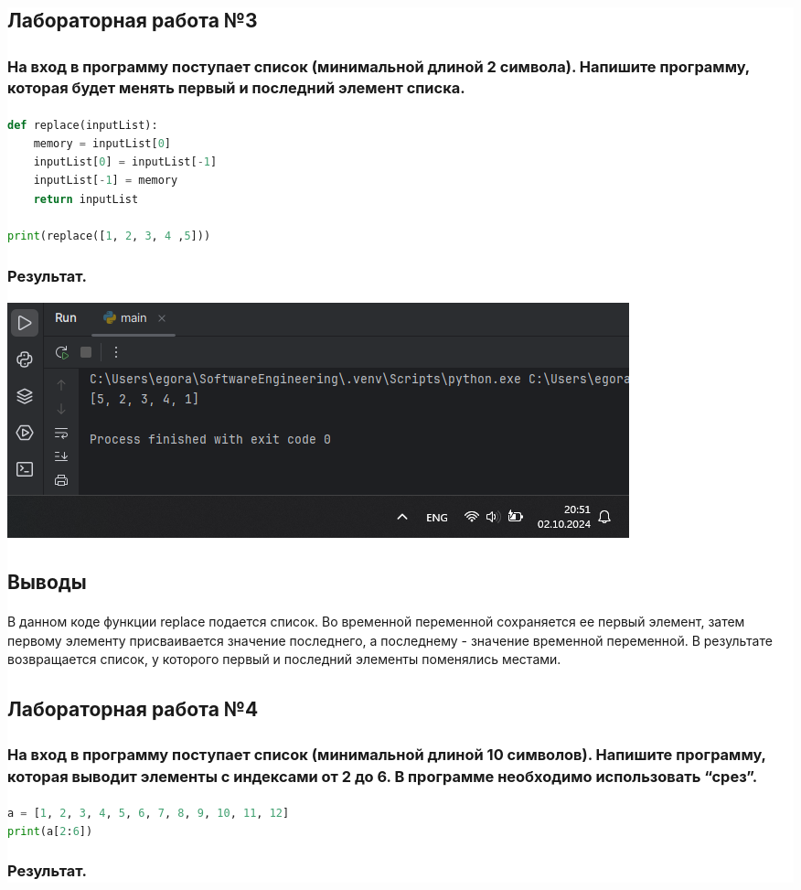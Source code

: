 ## Лабораторная работа №3
### На вход в программу поступает список (минимальной длиной 2 символа). Напишите программу, которая будет менять первый и последний элемент списка.

```python
def replace(inputList):
    memory = inputList[0]
    inputList[0] = inputList[-1]
    inputList[-1] = memory
    return inputList

print(replace([1, 2, 3, 4 ,5]))
```
### Результат.
![Меню](pic/Lab5_3.png)

## Выводы

В данном коде функции replace подается список. Во временной переменной сохраняется ее первый элемент, затем первому элементу присваивается значение последнего, а последнему - значение временной переменной. В результате возвращается список, у которого первый и последний элементы поменялись местами.

## Лабораторная работа №4
### На вход в программу поступает список (минимальной длиной 10 символов). Напишите программу, которая выводит элементы с индексами от 2 до 6. В программе необходимо использовать “срез”.

```python
a = [1, 2, 3, 4, 5, 6, 7, 8, 9, 10, 11, 12]
print(a[2:6])
```
### Результат.